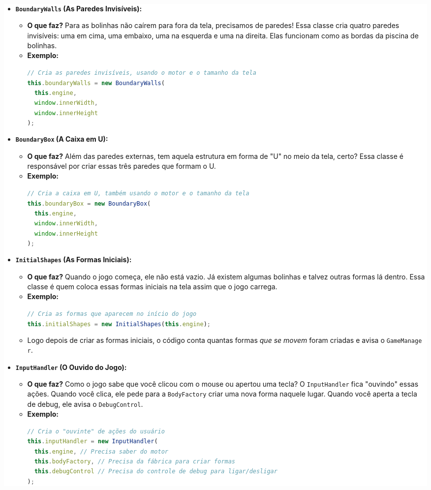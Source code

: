 - **`BoundaryWalls` (As Paredes Invisíveis):**

  - **O que faz?** Para as bolinhas não caírem para fora da tela, precisamos de paredes! Essa classe cria quatro paredes invisíveis: uma em cima, uma embaixo, uma na esquerda e uma na direita. Elas funcionam como as bordas da piscina de bolinhas.
  - **Exemplo:**
    ```typescript
    // Cria as paredes invisíveis, usando o motor e o tamanho da tela
    this.boundaryWalls = new BoundaryWalls(
      this.engine,
      window.innerWidth,
      window.innerHeight
    );
    ```

- **`BoundaryBox` (A Caixa em U):**

  - **O que faz?** Além das paredes externas, tem aquela estrutura em forma de "U" no meio da tela, certo? Essa classe é responsável por criar essas três paredes que formam o U.
  - **Exemplo:**
    ```typescript
    // Cria a caixa em U, também usando o motor e o tamanho da tela
    this.boundaryBox = new BoundaryBox(
      this.engine,
      window.innerWidth,
      window.innerHeight
    );
    ```

- **`InitialShapes` (As Formas Iniciais):**

  - **O que faz?** Quando o jogo começa, ele não está vazio. Já existem algumas bolinhas e talvez outras formas lá dentro. Essa classe é quem coloca essas formas iniciais na tela assim que o jogo carrega.
  - **Exemplo:**
    ```typescript
    // Cria as formas que aparecem no início do jogo
    this.initialShapes = new InitialShapes(this.engine);
    ```
  - Logo depois de criar as formas iniciais, o código conta quantas formas _que se movem_ foram criadas e avisa o `GameManager`.

- **`InputHandler` (O Ouvido do Jogo):**

  - **O que faz?** Como o jogo sabe que você clicou com o mouse ou apertou uma tecla? O `InputHandler` fica "ouvindo" essas ações. Quando você clica, ele pede para a `BodyFactory` criar uma nova forma naquele lugar. Quando você aperta a tecla de debug, ele avisa o `DebugControl`.
  - **Exemplo:**
    ```typescript
    // Cria o "ouvinte" de ações do usuário
    this.inputHandler = new InputHandler(
      this.engine, // Precisa saber do motor
      this.bodyFactory, // Precisa da fábrica para criar formas
      this.debugControl // Precisa do controle de debug para ligar/desligar
    );
    ```
